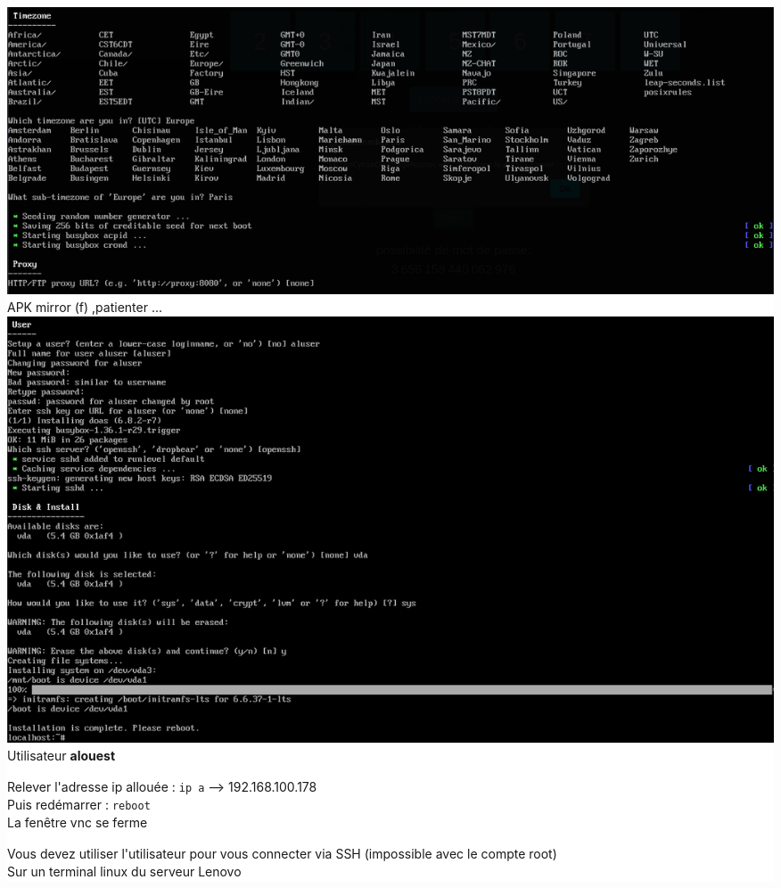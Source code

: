 ![](alpine-linux05.png)  
APK mirror (f) ,patienter ...  
![](alpine-linux06.png)  
Utilisateur **alouest**  

Relever l'adresse ip allouée : `ip a` --> 192.168.100.178  
Puis redémarrer : `reboot`  
La fenêtre vnc se ferme  

Vous devez utiliser l'utilisateur pour vous connecter via SSH (impossible avec le compte root)  
Sur un terminal linux du serveur Lenovo
